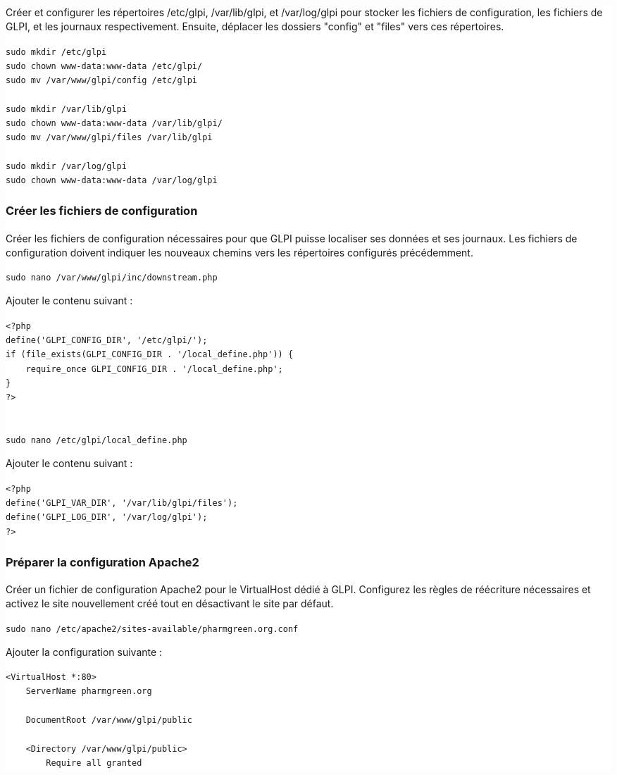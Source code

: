 Créer et configurer les répertoires /etc/glpi, /var/lib/glpi, et /var/log/glpi pour stocker les fichiers de configuration, les fichiers de GLPI, et les journaux respectivement. Ensuite, déplacer les dossiers "config" et "files" vers ces répertoires.
    
    sudo mkdir /etc/glpi
    sudo chown www-data:www-data /etc/glpi/
    sudo mv /var/www/glpi/config /etc/glpi

    sudo mkdir /var/lib/glpi
    sudo chown www-data:www-data /var/lib/glpi/
    sudo mv /var/www/glpi/files /var/lib/glpi

    sudo mkdir /var/log/glpi
    sudo chown www-data:www-data /var/log/glpi

### Créer les fichiers de configuration

Créer les fichiers de configuration nécessaires pour que GLPI puisse localiser ses données et ses journaux. Les fichiers de configuration doivent indiquer les nouveaux chemins vers les répertoires configurés précédemment.

    sudo nano /var/www/glpi/inc/downstream.php

Ajouter le contenu suivant :
    
    <?php
    define('GLPI_CONFIG_DIR', '/etc/glpi/');
    if (file_exists(GLPI_CONFIG_DIR . '/local_define.php')) {
        require_once GLPI_CONFIG_DIR . '/local_define.php';
    }
    ?>

    
    sudo nano /etc/glpi/local_define.php

Ajouter le contenu suivant :

    <?php
    define('GLPI_VAR_DIR', '/var/lib/glpi/files');
    define('GLPI_LOG_DIR', '/var/log/glpi');
    ?>

### Préparer la configuration Apache2

Créer un fichier de configuration Apache2 pour le VirtualHost dédié à GLPI. Configurez les règles de réécriture nécessaires et activez le site nouvellement créé tout en désactivant le site par défaut.

    sudo nano /etc/apache2/sites-available/pharmgreen.org.conf

Ajouter la configuration suivante :

    <VirtualHost *:80>
        ServerName pharmgreen.org

        DocumentRoot /var/www/glpi/public

        <Directory /var/www/glpi/public>
            Require all granted
